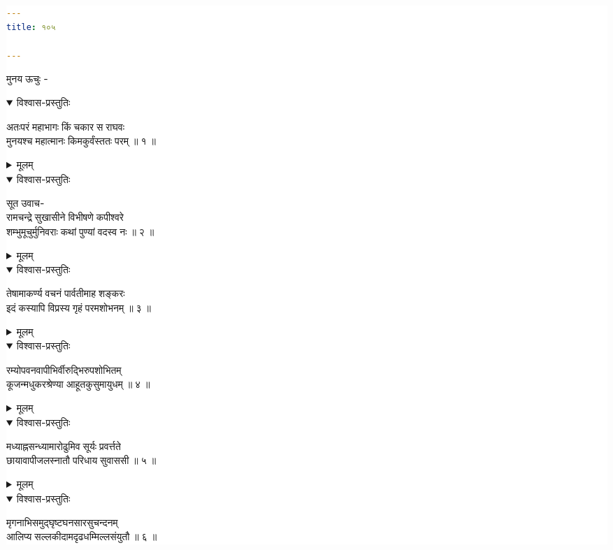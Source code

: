 ```yaml
---
title: १०५

---
```

मुनय ऊचुः -  

<details open><summary>विश्वास-प्रस्तुतिः</summary>

अतःपरं महाभागः किं चकार स राघवः  
मुनयश्च महात्मानः किमकुर्वंस्ततः परम् ॥ १ ॥
</details>

<details><summary>मूलम्</summary></details>



<details open><summary>विश्वास-प्रस्तुतिः</summary>

सूत उवाच-  
रामचन्द्रे सुखासीने विभीषणे कपीश्वरे  
शम्भुमूचुर्मुनिवराः कथां पुण्यां वदस्व नः ॥ २ ॥
</details>

<details><summary>मूलम्</summary></details>



<details open><summary>विश्वास-प्रस्तुतिः</summary>

तेषामाकर्ण्य वचनं पार्वतीमाह शङ्करः  
इदं कस्यापि विप्रस्य गृहं परमशोभनम् ॥ ३ ॥
</details>

<details><summary>मूलम्</summary></details>



<details open><summary>विश्वास-प्रस्तुतिः</summary>

रम्योपवनवापीभिर्वीरुद्भिरुपशोभितम्  
कूजन्मधुकरश्रेण्या आहूतकुसुमायुधम् ॥ ४ ॥
</details>

<details><summary>मूलम्</summary></details>



<details open><summary>विश्वास-प्रस्तुतिः</summary>

मध्याह्नसन्ध्यामारोढुमिव सूर्यः प्रवर्त्तते  
छायावापीजलस्नातौ परिधाय सुवाससी ॥ ५ ॥
</details>

<details><summary>मूलम्</summary></details>



<details open><summary>विश्वास-प्रस्तुतिः</summary>

मृगनाभिसमुद्घृष्टघनसारसुचन्दनम्  
आलिप्य सल्लकीदामदृढधम्मिल्लसंयुतौ ॥ ६ ॥
</details>
